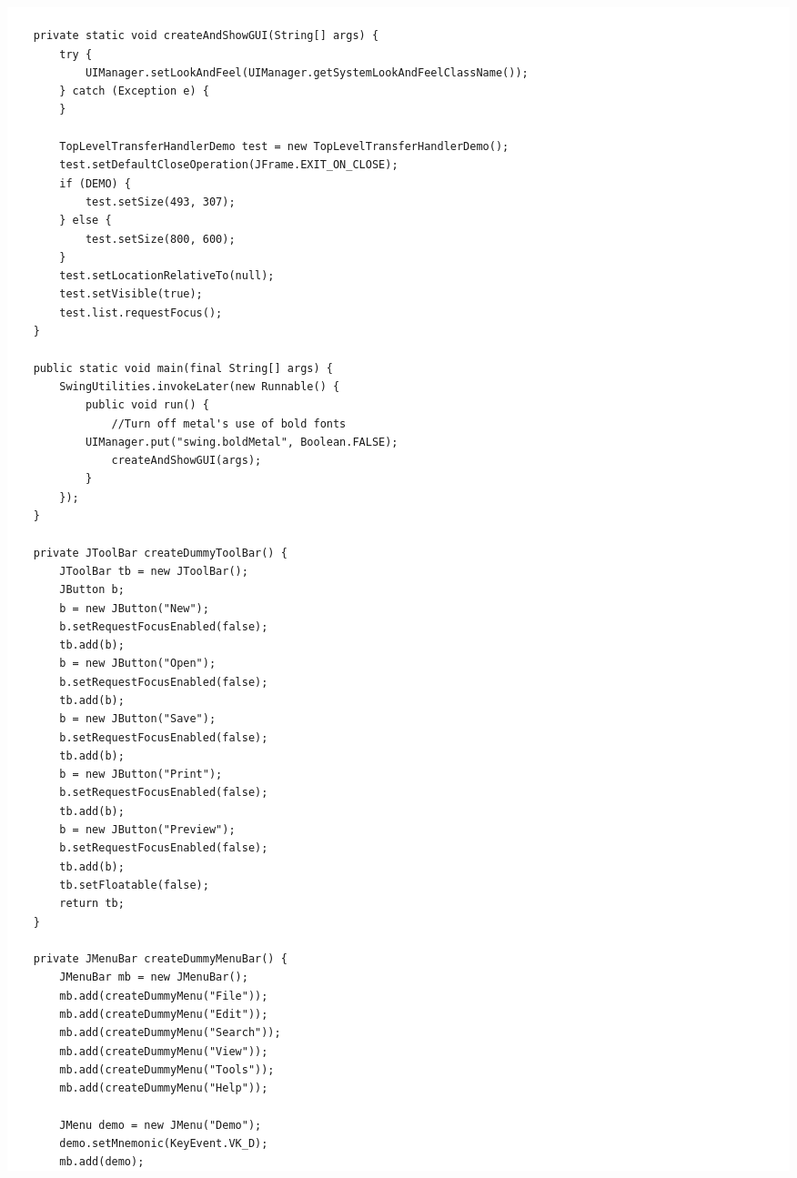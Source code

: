 ```

    private static void createAndShowGUI(String[] args) {
        try {
            UIManager.setLookAndFeel(UIManager.getSystemLookAndFeelClassName());
        } catch (Exception e) {
        }

        TopLevelTransferHandlerDemo test = new TopLevelTransferHandlerDemo();
        test.setDefaultCloseOperation(JFrame.EXIT_ON_CLOSE);
        if (DEMO) {
            test.setSize(493, 307);
        } else {
            test.setSize(800, 600);
        }
        test.setLocationRelativeTo(null);
        test.setVisible(true);
        test.list.requestFocus();
    }
    
    public static void main(final String[] args) {
        SwingUtilities.invokeLater(new Runnable() {
            public void run() {
                //Turn off metal's use of bold fonts
	        UIManager.put("swing.boldMetal", Boolean.FALSE);
                createAndShowGUI(args);
            }
        });
    }
    
    private JToolBar createDummyToolBar() {
        JToolBar tb = new JToolBar();
        JButton b;
        b = new JButton("New");
        b.setRequestFocusEnabled(false);
        tb.add(b);
        b = new JButton("Open");
        b.setRequestFocusEnabled(false);
        tb.add(b);
        b = new JButton("Save");
        b.setRequestFocusEnabled(false);
        tb.add(b);
        b = new JButton("Print");
        b.setRequestFocusEnabled(false);
        tb.add(b);
        b = new JButton("Preview");
        b.setRequestFocusEnabled(false);
        tb.add(b);
        tb.setFloatable(false);
        return tb;
    }
    
    private JMenuBar createDummyMenuBar() {
        JMenuBar mb = new JMenuBar();
        mb.add(createDummyMenu("File"));
        mb.add(createDummyMenu("Edit"));
        mb.add(createDummyMenu("Search"));
        mb.add(createDummyMenu("View"));
        mb.add(createDummyMenu("Tools"));
        mb.add(createDummyMenu("Help"));
        
        JMenu demo = new JMenu("Demo");
        demo.setMnemonic(KeyEvent.VK_D);
        mb.add(demo);
```